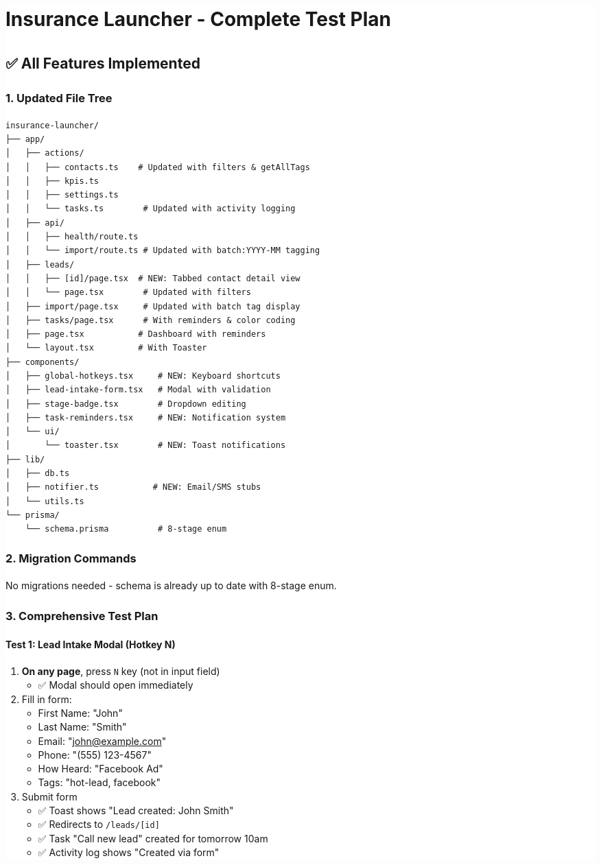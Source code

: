 # Insurance Launcher - Complete Test Plan

## ✅ All Features Implemented

### 1. Updated File Tree

```
insurance-launcher/
├── app/
│   ├── actions/
│   │   ├── contacts.ts    # Updated with filters & getAllTags
│   │   ├── kpis.ts
│   │   ├── settings.ts
│   │   └── tasks.ts        # Updated with activity logging
│   ├── api/
│   │   ├── health/route.ts
│   │   └── import/route.ts # Updated with batch:YYYY-MM tagging
│   ├── leads/
│   │   ├── [id]/page.tsx  # NEW: Tabbed contact detail view
│   │   └── page.tsx        # Updated with filters
│   ├── import/page.tsx     # Updated with batch tag display
│   ├── tasks/page.tsx      # With reminders & color coding
│   ├── page.tsx           # Dashboard with reminders
│   └── layout.tsx         # With Toaster
├── components/
│   ├── global-hotkeys.tsx     # NEW: Keyboard shortcuts
│   ├── lead-intake-form.tsx   # Modal with validation
│   ├── stage-badge.tsx        # Dropdown editing
│   ├── task-reminders.tsx     # NEW: Notification system
│   └── ui/
│       └── toaster.tsx        # NEW: Toast notifications
├── lib/
│   ├── db.ts
│   ├── notifier.ts           # NEW: Email/SMS stubs
│   └── utils.ts
└── prisma/
    └── schema.prisma          # 8-stage enum

```

### 2. Migration Commands

No migrations needed - schema is already up to date with 8-stage enum.

### 3. Comprehensive Test Plan

#### Test 1: Lead Intake Modal (Hotkey N)
1. **On any page**, press `N` key (not in input field)
   - ✅ Modal should open immediately
2. Fill in form:
   - First Name: "John"
   - Last Name: "Smith"
   - Email: "john@example.com"
   - Phone: "(555) 123-4567"
   - How Heard: "Facebook Ad"
   - Tags: "hot-lead, facebook"
3. Submit form
   - ✅ Toast shows "Lead created: John Smith"
   - ✅ Redirects to `/leads/[id]`
   - ✅ Task "Call new lead" created for tomorrow 10am
   - ✅ Activity log shows "Created via form"

